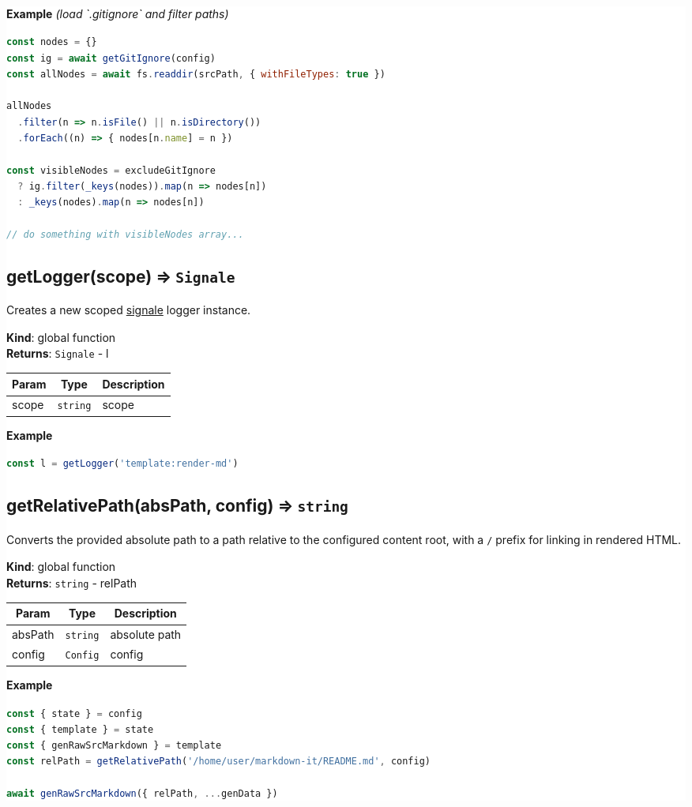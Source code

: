 **Example** *(load &#x60;.gitignore&#x60; and filter paths)*  
```js
const nodes = {}
const ig = await getGitIgnore(config)
const allNodes = await fs.readdir(srcPath, { withFileTypes: true })

allNodes
  .filter(n => n.isFile() || n.isDirectory())
  .forEach((n) => { nodes[n.name] = n })

const visibleNodes = excludeGitIgnore
  ? ig.filter(_keys(nodes)).map(n => nodes[n])
  : _keys(nodes).map(n => nodes[n])

// do something with visibleNodes array...
```
<a name="getLogger"></a>

## getLogger(scope) ⇒ <code>Signale</code>
Creates a new scoped [signale](https://github.com/klaussinani/signale) logger instance.

**Kind**: global function  
**Returns**: <code>Signale</code> - l  

| Param | Type | Description |
| --- | --- | --- |
| scope | <code>string</code> | scope |

**Example**  
```js
const l = getLogger('template:render-md')
```
<a name="getRelativePath"></a>

## getRelativePath(absPath, config) ⇒ <code>string</code>
Converts the provided absolute path to a path relative to the configured
content root, with a `/` prefix for linking in rendered HTML.

**Kind**: global function  
**Returns**: <code>string</code> - relPath  

| Param | Type | Description |
| --- | --- | --- |
| absPath | <code>string</code> | absolute path |
| config | <code>Config</code> | config |

**Example**  
```js
const { state } = config
const { template } = state
const { genRawSrcMarkdown } = template
const relPath = getRelativePath('/home/user/markdown-it/README.md', config)

await genRawSrcMarkdown({ relPath, ...genData })
```
<a name="logModuleResolved"></a>


[npm-image]: https://img.shields.io/npm/v/serve-markdown-it-lib.svg?style=flat-square
[npm-url]: https://npmjs.org/package/serve-markdown-it-lib
[npm-downloads]: https://img.shields.io/npm/dm/serve-markdown-it-lib.svg?style=flat-square
[travis-image]: https://img.shields.io/travis/f3rno/serve-markdown-it-lib/master.svg?style=flat-square
[travis-url]: https://travis-ci.org/f3rno/serve-markdown-it-lib